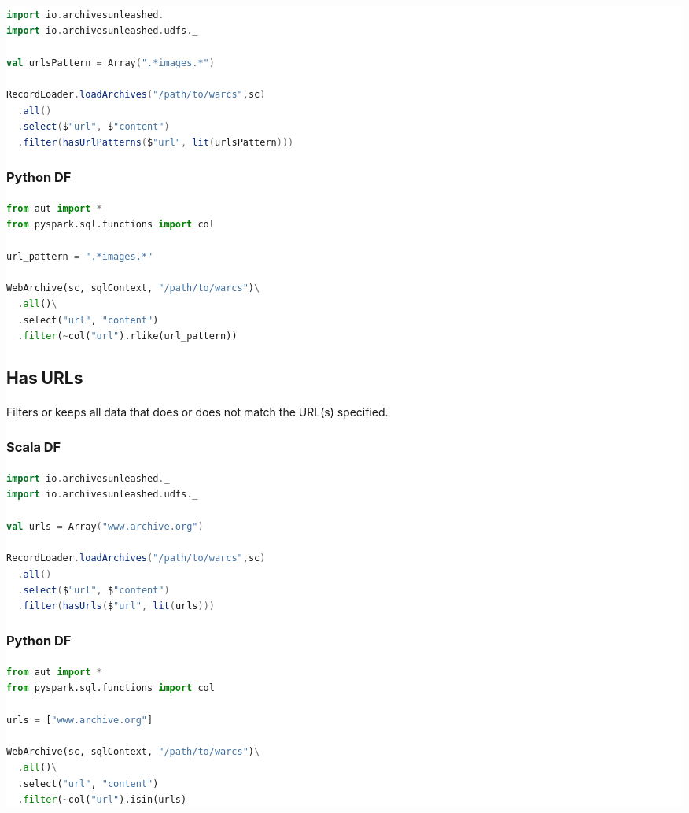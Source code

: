```scala
import io.archivesunleashed._
import io.archivesunleashed.udfs._

val urlsPattern = Array(".*images.*")

RecordLoader.loadArchives("/path/to/warcs",sc)
  .all()
  .select($"url", $"content")
  .filter(hasUrlPatterns($"url", lit(urlsPattern)))
```

### Python DF

```python
from aut import *
from pyspark.sql.functions import col

url_pattern = ".*images.*"

WebArchive(sc, sqlContext, "/path/to/warcs")\
  .all()\
  .select("url", "content")
  .filter(~col("url").rlike(url_pattern))
```

## Has URLs

Filters or keeps all data that does or does not match the URL(s) specified.

### Scala DF

```scala
import io.archivesunleashed._
import io.archivesunleashed.udfs._

val urls = Array("www.archive.org")

RecordLoader.loadArchives("/path/to/warcs",sc)
  .all()
  .select($"url", $"content")
  .filter(hasUrls($"url", lit(urls)))
```

### Python DF

```python
from aut import *
from pyspark.sql.functions import col

urls = ["www.archive.org"]

WebArchive(sc, sqlContext, "/path/to/warcs")\
  .all()\
  .select("url", "content")
  .filter(~col("url").isin(urls)
```
